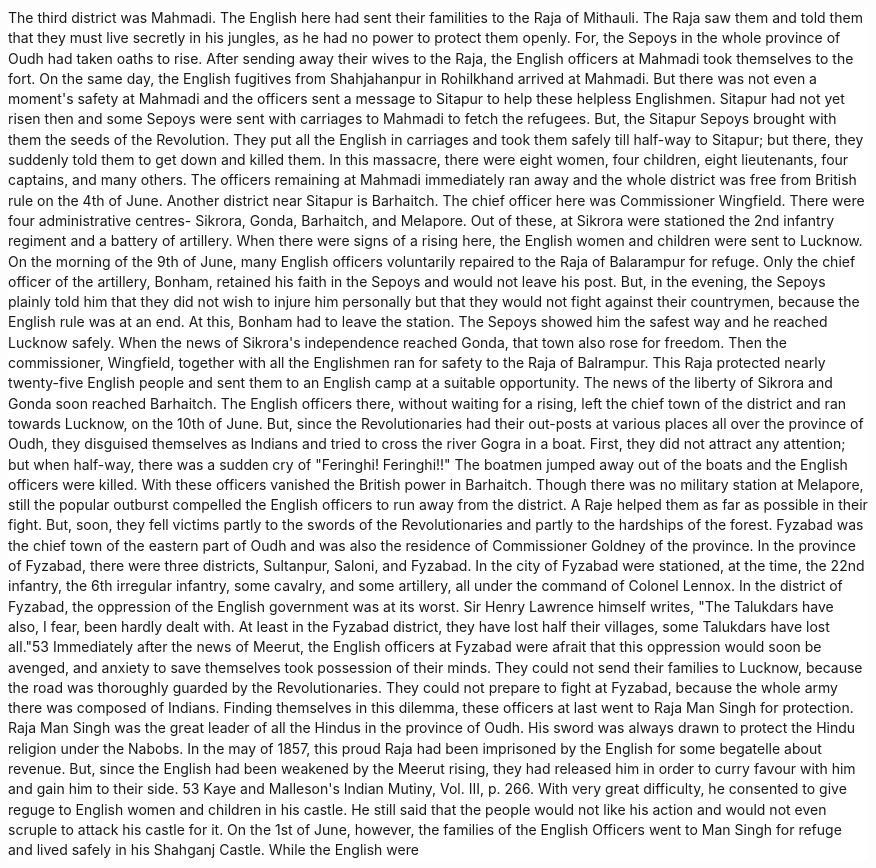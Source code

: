 The third district was Mahmadi. The English here had sent their familities to the Raja of Mithauli. The Raja saw them and told them that they must live secretly in his jungles, as he had no power to protect them openly. For, the Sepoys in the whole province of Oudh had taken oaths to rise. After sending away their wives to the Raja, the English officers at Mahmadi took themselves to the fort. On the same day, the English fugitives from Shahjahanpur in Rohilkhand 
arrived at Mahmadi. But there was not even a moment's safety at Mahmadi and the officers sent a message to Sitapur to help these helpless Englishmen. Sitapur had not yet risen then and some Sepoys were sent with carriages to Mahmadi to fetch the refugees. But, the Sitapur Sepoys brought with them the seeds of the Revolution. They put all the English in carriages and took them safely till half-way to Sitapur; but there, they suddenly told them to get down and killed them. In this massacre, there were eight women, four children, eight lieutenants, four captains, and many others. The officers remaining at Mahmadi immediately ran away and the whole district was free from British rule on the 4th of June. 
Another district near Sitapur is Barhaitch. The chief officer here was Commissioner Wingfield. There were four administrative centres- Sikrora, Gonda, Barhaitch, and Melapore. Out of these, at Sikrora were stationed the 2nd infantry regiment and a battery of artillery. 
When there were signs of a rising here, the English women and children were sent to Lucknow. On the morning of the 9th of June, many English officers voluntarily repaired to the Raja of Balarampur for refuge. Only the chief officer of the artillery, Bonham, retained his faith in the Sepoys and would not leave his post. But, in the evening, the Sepoys plainly told him that they did not wish to injure him personally but that they would not fight against their countrymen, because the English rule was at an end. At this, Bonham had to leave the station. The Sepoys showed him the safest way and he reached Lucknow safely. When the news of Sikrora's independence reached Gonda, that town also rose for freedom. Then the commissioner, Wingfield, together with all the Englishmen ran for safety to the Raja of Balrampur. This Raja protected nearly twenty-five English people and sent them to an English camp at a suitable opportunity. 
The news of the liberty of Sikrora and Gonda soon reached Barhaitch. The English officers there, without waiting for a rising, left the chief town of the district and ran towards Lucknow, on the 10th of June. But, since the Revolutionaries had their out-posts at various places all over the province of Oudh, they disguised themselves as Indians and tried to cross the river Gogra in a boat. 
First, they did not attract any attention; but when half-way, there was a sudden cry of "Feringhi! Feringhi!!" The boatmen jumped away out of the boats and the English officers were killed. With these officers vanished the British power in Barhaitch. 
Though there was no military station at Melapore, still the popular outburst compelled the English officers to run away from the district. A Raje helped them as far as possible in their fight. But, soon, they fell victims partly to the swords of the Revolutionaries and partly to the hardships of the forest. 
Fyzabad was the chief town of the eastern part of Oudh and was also the residence of Commissioner Goldney of the province. In the province of Fyzabad, there were three districts, Sultanpur, Saloni, and Fyzabad. In the city of Fyzabad were stationed, at the time, the 22nd infantry, the 6th irregular infantry, some cavalry, and some artillery, all under the command of Colonel Lennox. In the district of Fyzabad, the oppression of the English government was at its worst. Sir Henry Lawrence himself writes, "The Talukdars have also, I fear, been hardly dealt with. At least in the Fyzabad district, they have lost half their villages, some Talukdars have lost all."53 Immediately after the news of Meerut, the English officers at 
Fyzabad were afrait that this oppression would soon be avenged, and anxiety to save themselves took possession of their minds. They could not send their families to Lucknow, because the road was thoroughly guarded by the Revolutionaries. They could not prepare to fight at Fyzabad, because the whole army there was composed of Indians. Finding themselves in this dilemma, these officers at last went to Raja Man Singh for protection. Raja Man Singh was the great leader of all the Hindus in the province of Oudh. His sword was always drawn to protect the Hindu religion under the Nabobs. In the may of 1857, this proud Raja had been imprisoned by the English for some begatelle about revenue. But, since the English had been weakened by the Meerut rising, they had released him in order to curry favour with him and gain him to their side. 
53 Kaye and Malleson's Indian Mutiny, Vol. III, p. 266. 
With very great difficulty, he consented to give reguge to English women and children in his castle. He still said that the people would not like his action and would not even scruple to attack his castle for it. On the 1st of June, however, the families of the English Officers went to Man Singh for refuge and lived safely in his Shahganj Castle. While the English were 